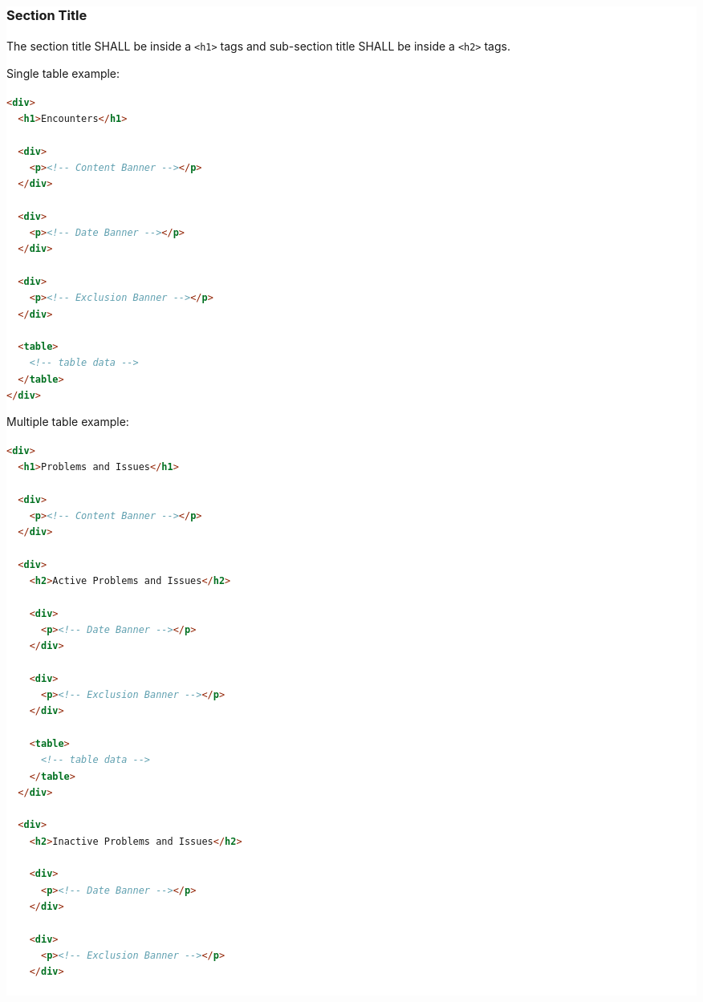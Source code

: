 ### Section Title ###

The section title SHALL be inside a `<h1>` tags and sub-section title SHALL be inside a `<h2>` tags.

Single table example:

```html
<div>
  <h1>Encounters</h1>
  
  <div>
    <p><!-- Content Banner --></p>
  </div>
  
  <div>
    <p><!-- Date Banner --></p>
  </div>
  
  <div>
    <p><!-- Exclusion Banner --></p>
  </div>
  
  <table>
    <!-- table data -->
  </table>
</div>
```

Multiple table example:

```html
<div>
  <h1>Problems and Issues</h1>
  
  <div>
    <p><!-- Content Banner --></p>
  </div>

  <div>
    <h2>Active Problems and Issues</h2>
    
	<div>
	  <p><!-- Date Banner --></p>
	</div>
    
	<div>
	  <p><!-- Exclusion Banner --></p>
	</div>
    
	<table>
	  <!-- table data -->
	</table>
  </div>
  
  <div>
    <h2>Inactive Problems and Issues</h2>
    
	<div>
	  <p><!-- Date Banner --></p>
	</div>
    
	<div>
	  <p><!-- Exclusion Banner --></p>
	</div>
    
```